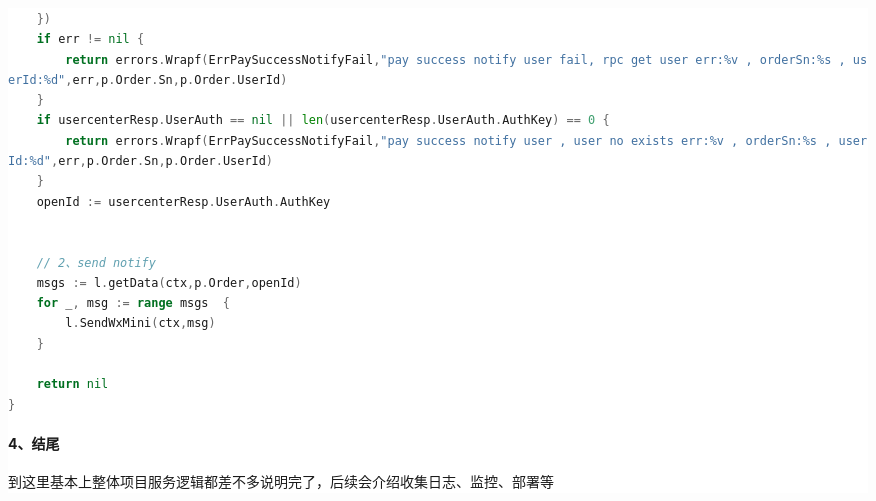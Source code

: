 ```go
	})
	if err != nil {
		return errors.Wrapf(ErrPaySuccessNotifyFail,"pay success notify user fail, rpc get user err:%v , orderSn:%s , userId:%d",err,p.Order.Sn,p.Order.UserId)
	}
	if usercenterResp.UserAuth == nil || len(usercenterResp.UserAuth.AuthKey) == 0 {
		return errors.Wrapf(ErrPaySuccessNotifyFail,"pay success notify user , user no exists err:%v , orderSn:%s , userId:%d",err,p.Order.Sn,p.Order.UserId)
	}
	openId := usercenterResp.UserAuth.AuthKey


	// 2、send notify
	msgs := l.getData(ctx,p.Order,openId)
	for _, msg := range msgs  {
		l.SendWxMini(ctx,msg)
	}

	return nil
}
```





#### 4、结尾

到这里基本上整体项目服务逻辑都差不多说明完了，后续会介绍收集日志、监控、部署等













